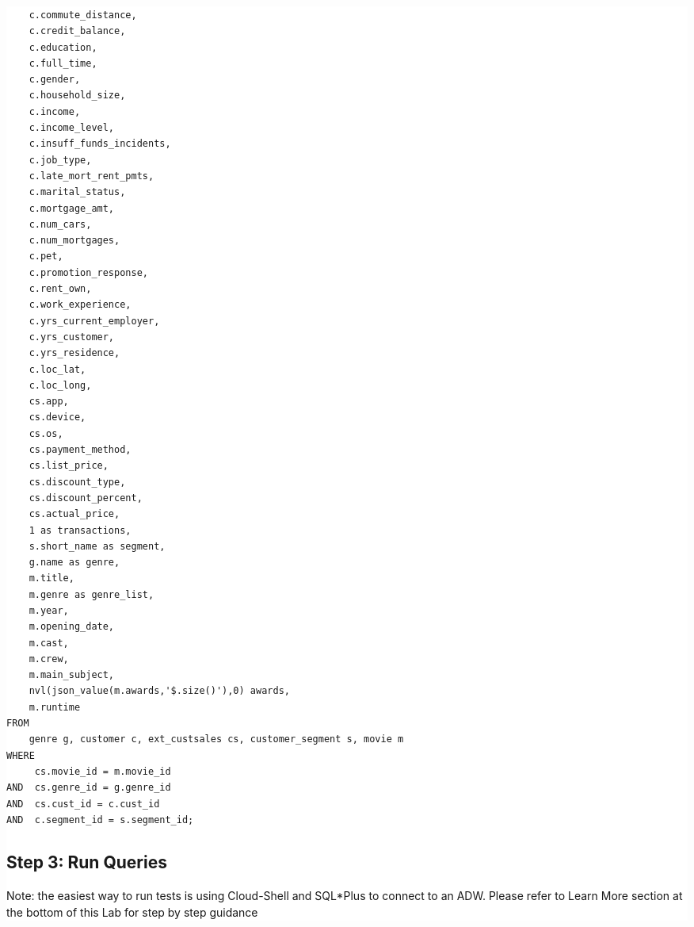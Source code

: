 ```
    c.commute_distance,
    c.credit_balance,
    c.education,
    c.full_time,
    c.gender,
    c.household_size,
    c.income,
    c.income_level,
    c.insuff_funds_incidents,
    c.job_type,
    c.late_mort_rent_pmts,
    c.marital_status,
    c.mortgage_amt,
    c.num_cars,
    c.num_mortgages,
    c.pet,
    c.promotion_response,
    c.rent_own,
    c.work_experience,
    c.yrs_current_employer,
    c.yrs_customer,
    c.yrs_residence,
    c.loc_lat,
    c.loc_long,    
    cs.app,
    cs.device,
    cs.os,
    cs.payment_method,
    cs.list_price,
    cs.discount_type,
    cs.discount_percent,
    cs.actual_price,
    1 as transactions,
    s.short_name as segment,
    g.name as genre,
    m.title,
    m.genre as genre_list,
    m.year,
    m.opening_date,
    m.cast,
    m.crew,
    m.main_subject,
    nvl(json_value(m.awards,'$.size()'),0) awards,
    m.runtime
FROM
    genre g, customer c, ext_custsales cs, customer_segment s, movie m
WHERE
     cs.movie_id = m.movie_id
AND  cs.genre_id = g.genre_id
AND  cs.cust_id = c.cust_id
AND  c.segment_id = s.segment_id;
```
## **Step 3:** Run Queries
Note: the easiest way to run tests is using Cloud-Shell and SQL*Plus to connect to an ADW. Please refer to Learn More section at the bottom of this Lab for step by step guidance
